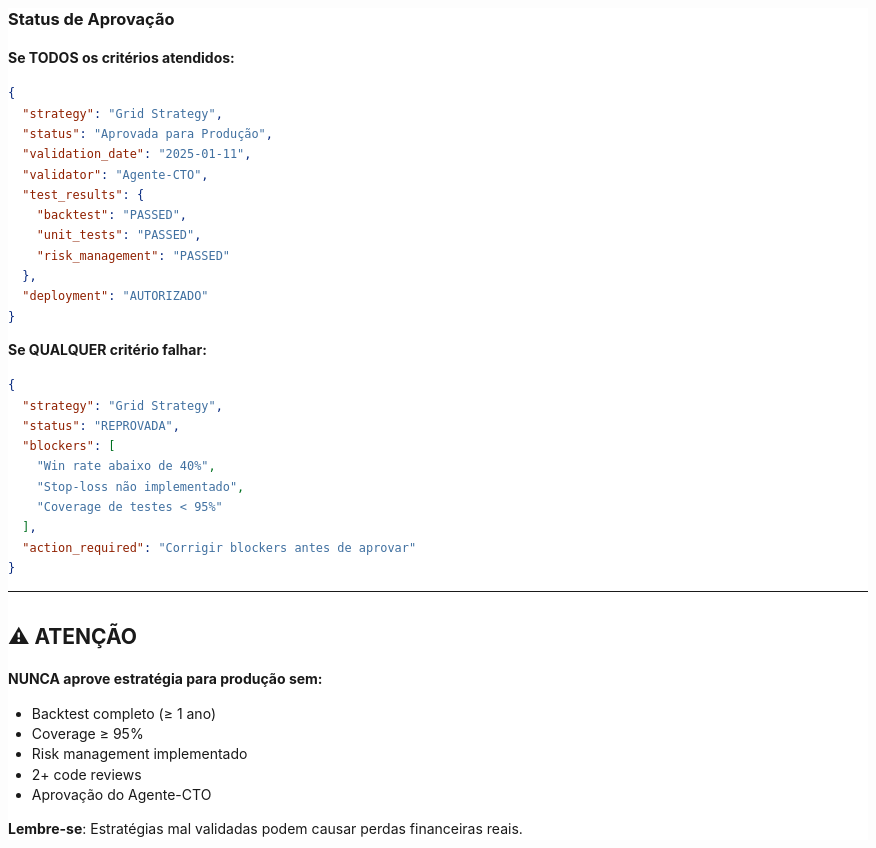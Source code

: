 ### Status de Aprovação

**Se TODOS os critérios atendidos:**
```json
{
  "strategy": "Grid Strategy",
  "status": "Aprovada para Produção",
  "validation_date": "2025-01-11",
  "validator": "Agente-CTO",
  "test_results": {
    "backtest": "PASSED",
    "unit_tests": "PASSED",
    "risk_management": "PASSED"
  },
  "deployment": "AUTORIZADO"
}
```

**Se QUALQUER critério falhar:**
```json
{
  "strategy": "Grid Strategy",
  "status": "REPROVADA",
  "blockers": [
    "Win rate abaixo de 40%",
    "Stop-loss não implementado",
    "Coverage de testes < 95%"
  ],
  "action_required": "Corrigir blockers antes de aprovar"
}
```

---

## ⚠️ ATENÇÃO

**NUNCA aprove estratégia para produção sem:**
- Backtest completo (≥ 1 ano)
- Coverage ≥ 95%
- Risk management implementado
- 2+ code reviews
- Aprovação do Agente-CTO

**Lembre-se**: Estratégias mal validadas podem causar perdas financeiras reais.


